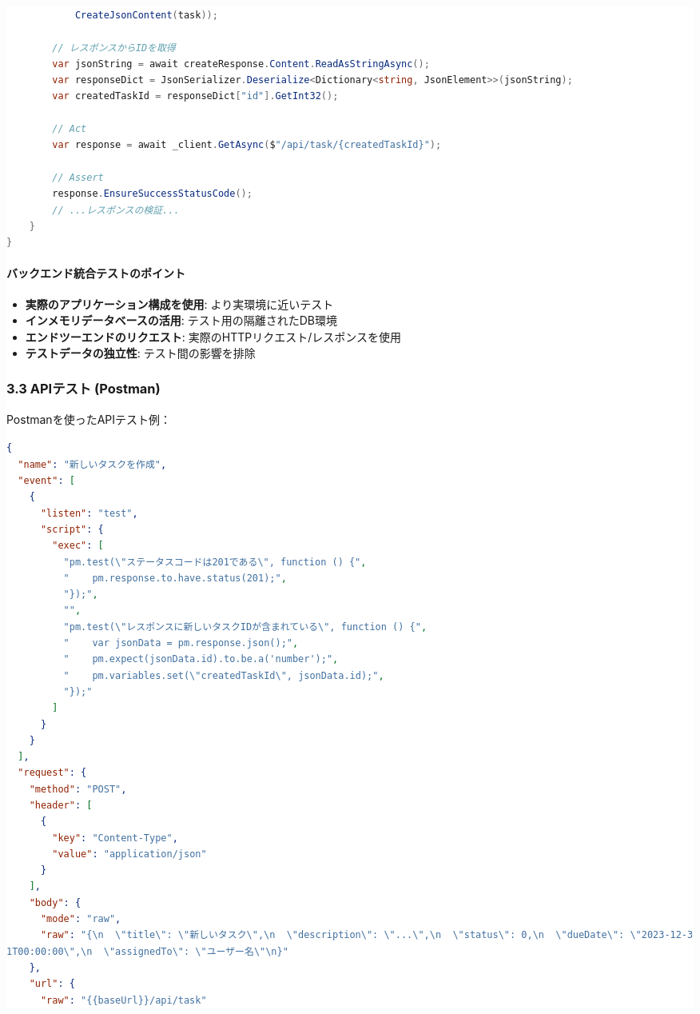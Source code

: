 ```csharp
            CreateJsonContent(task));
        
        // レスポンスからIDを取得
        var jsonString = await createResponse.Content.ReadAsStringAsync();
        var responseDict = JsonSerializer.Deserialize<Dictionary<string, JsonElement>>(jsonString);
        var createdTaskId = responseDict["id"].GetInt32();

        // Act
        var response = await _client.GetAsync($"/api/task/{createdTaskId}");

        // Assert
        response.EnsureSuccessStatusCode();
        // ...レスポンスの検証...
    }
}
```

#### バックエンド統合テストのポイント

- **実際のアプリケーション構成を使用**: より実環境に近いテスト
- **インメモリデータベースの活用**: テスト用の隔離されたDB環境
- **エンドツーエンドのリクエスト**: 実際のHTTPリクエスト/レスポンスを使用
- **テストデータの独立性**: テスト間の影響を排除

### 3.3 APIテスト (Postman)

Postmanを使ったAPIテスト例：

```json
{
  "name": "新しいタスクを作成",
  "event": [
    {
      "listen": "test",
      "script": {
        "exec": [
          "pm.test(\"ステータスコードは201である\", function () {",
          "    pm.response.to.have.status(201);",
          "});",
          "",
          "pm.test(\"レスポンスに新しいタスクIDが含まれている\", function () {",
          "    var jsonData = pm.response.json();",
          "    pm.expect(jsonData.id).to.be.a('number');",
          "    pm.variables.set(\"createdTaskId\", jsonData.id);",
          "});"
        ]
      }
    }
  ],
  "request": {
    "method": "POST",
    "header": [
      {
        "key": "Content-Type",
        "value": "application/json"
      }
    ],
    "body": {
      "mode": "raw",
      "raw": "{\n  \"title\": \"新しいタスク\",\n  \"description\": \"...\",\n  \"status\": 0,\n  \"dueDate\": \"2023-12-31T00:00:00\",\n  \"assignedTo\": \"ユーザー名\"\n}"
    },
    "url": {
      "raw": "{{baseUrl}}/api/task"
```
